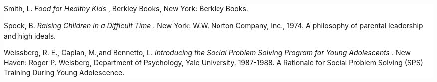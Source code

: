    Smith, L.
   <i>
    Food for Healthy Kids
   </i>
   , Berkley Books, New York: Berkley Books.
  </p>
  <p>
   Spock, B.
   <i>
    Raising Children in a Difficult Time
   </i>
   . New York: W.W. Norton Company, Inc., 1974. A philosophy of parental leadership and high ideals.
  </p>
  <p>
   Weissberg, R. E., Caplan, M.,and Bennetto, L.
   <i>
    Introducing the Social Problem Solving Program for Young Adolescents
   </i>
   . New Haven: Roger P. Weisberg, Department of Psychology, Yale University. 1987-1988. A Rationale for Social Problem Solving (SPS) Training During Young Adolescence.
  </p>
</font>
 
</body>